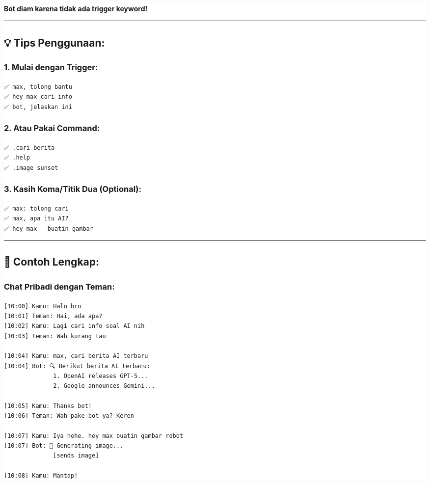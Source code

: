 **Bot diam karena tidak ada trigger keyword!**

---

## 💡 **Tips Penggunaan:**

### **1. Mulai dengan Trigger:**
```
✅ max, tolong bantu
✅ hey max cari info
✅ bot, jelaskan ini
```

### **2. Atau Pakai Command:**
```
✅ .cari berita
✅ .help
✅ .image sunset
```

### **3. Kasih Koma/Titik Dua (Optional):**
```
✅ max: tolong cari
✅ max, apa itu AI?
✅ hey max - buatin gambar
```

---

## 🎨 **Contoh Lengkap:**

### **Chat Pribadi dengan Teman:**

```
[10:00] Kamu: Halo bro
[10:01] Teman: Hai, ada apa?
[10:02] Kamu: Lagi cari info soal AI nih
[10:03] Teman: Wah kurang tau

[10:04] Kamu: max, cari berita AI terbaru
[10:04] Bot: 🔍 Berikut berita AI terbaru:
              1. OpenAI releases GPT-5...
              2. Google announces Gemini...
              
[10:05] Kamu: Thanks bot!
[10:06] Teman: Wah pake bot ya? Keren

[10:07] Kamu: Iya hehe. hey max buatin gambar robot
[10:07] Bot: 🎨 Generating image...
              [sends image]

[10:08] Kamu: Mantap!
```
